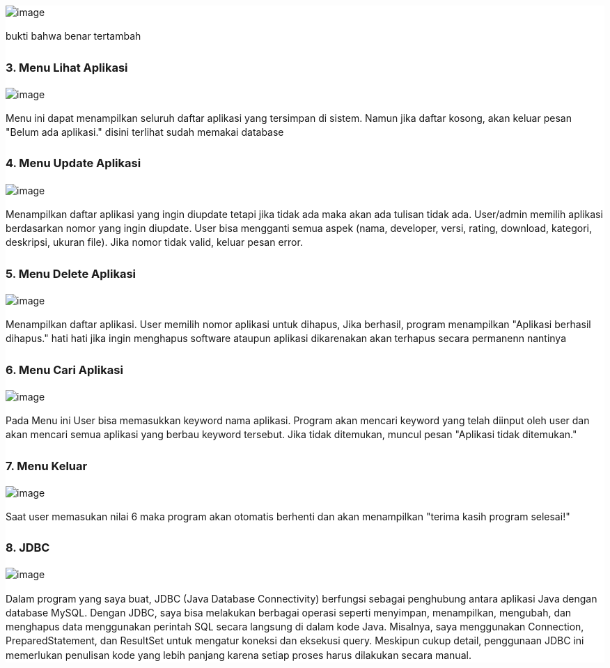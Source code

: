 <img width="980" height="58" alt="image" src="https://github.com/user-attachments/assets/9ab3a284-68ae-4216-8160-0b43a8f47984" />

bukti bahwa benar tertambah


### 3. Menu Lihat Aplikasi
<img width="1161" height="285" alt="image" src="https://github.com/user-attachments/assets/e29e4edc-65b0-4371-a8f6-750239bbda70" />


Menu ini dapat menampilkan seluruh daftar aplikasi yang tersimpan di sistem. Namun jika daftar kosong, akan keluar pesan "Belum ada aplikasi."
disini terlihat sudah memakai database

### 4. Menu Update Aplikasi
<img width="667" height="648" alt="image" src="https://github.com/user-attachments/assets/80860373-1eff-40bf-97f9-1b768e15a51c" />

Menampilkan daftar aplikasi yang ingin diupdate tetapi jika tidak ada maka akan ada tulisan tidak ada. User/admin memilih aplikasi berdasarkan nomor yang ingin diupdate. User bisa mengganti semua aspek (nama, developer, versi, rating, download, kategori, deskripsi, ukuran file). Jika nomor tidak valid, keluar pesan error. 

### 5. Menu Delete Aplikasi
<img width="540" height="434" alt="image" src="https://github.com/user-attachments/assets/04a6d03e-ce50-4206-b1c2-23e9ff571926" />

Menampilkan daftar aplikasi. User memilih nomor aplikasi untuk dihapus, Jika berhasil, program menampilkan "Aplikasi berhasil dihapus." hati hati jika ingin menghapus software ataupun aplikasi dikarenakan akan terhapus secara permanenn nantinya

### 6. Menu Cari Aplikasi
<img width="756" height="583" alt="image" src="https://github.com/user-attachments/assets/09df5121-6c6e-42d8-ae30-88ccd4bd0c5c" />

Pada Menu ini User bisa memasukkan keyword nama aplikasi. Program akan mencari keyword yang telah diinput oleh user dan akan mencari semua aplikasi yang berbau keyword tersebut. Jika tidak ditemukan, muncul pesan "Aplikasi tidak ditemukan."

### 7. Menu Keluar
<img width="514" height="361" alt="image" src="https://github.com/user-attachments/assets/c75a890e-d395-448e-9fdb-c4e874f63c49" />

Saat user memasukan nilai 6 maka program akan otomatis berhenti dan akan menampilkan "terima kasih program selesai!"

### 8. JDBC
<img width="1140" height="608" alt="image" src="https://github.com/user-attachments/assets/2e9d5ff2-0a8e-4bf3-8e01-a041fdd6b228" />

Dalam program yang saya buat, JDBC (Java Database Connectivity) berfungsi sebagai penghubung antara aplikasi Java dengan database MySQL. Dengan JDBC, saya bisa melakukan berbagai operasi seperti menyimpan, menampilkan, mengubah, dan menghapus data menggunakan perintah SQL secara langsung di dalam kode Java. Misalnya, saya menggunakan Connection, PreparedStatement, dan ResultSet untuk mengatur koneksi dan eksekusi query. Meskipun cukup detail, penggunaan JDBC ini memerlukan penulisan kode yang lebih panjang karena setiap proses harus dilakukan secara manual.

